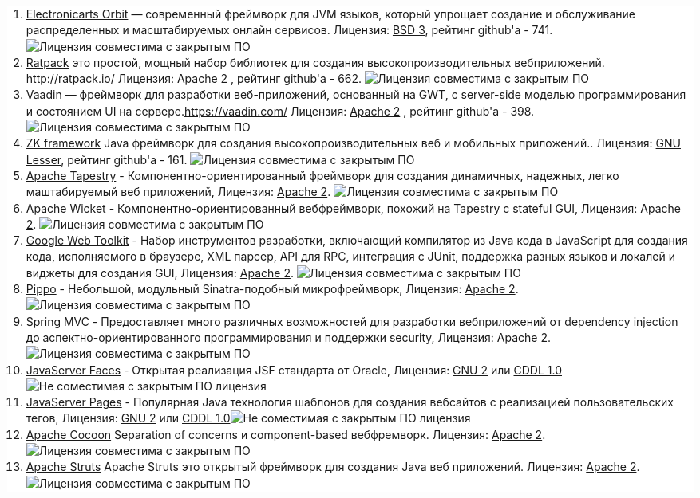 1.  [Electronicarts Orbit](https://github.com/electronicarts/orbit) — современный фреймворк для JVM языков, который упрощает создание и обслуживание распределенных и масштабируемых онлайн сервисов. Лицензия: [BSD 3](https://en.wikipedia.org/wiki/BSD_licenses#3-clause_license_.28.22Revised_BSD_License.22.2C_.22New_BSD_License.22.2C_or_.22Modified_BSD_License.22.29), рейтинг github'а - 741. ![Лицензия совместима с закрытым ПО](https://github.com/Vedenin/useful-java-links/blob/master/link-rus/img/good-proprietary.png?raw=true)
1.  [Ratpack](https://github.com/ratpack/ratpack) это простой, мощный набор библиотек для создания высокопроизводительных вебприложений. http://ratpack.io/ Лицензия: [Apache 2](https://ru.wikipedia.org/wiki/%D0%9B%D0%B8%D1%86%D0%B5%D0%BD%D0%B7%D0%B8%D1%8F_Apache) , рейтинг github'а - 662. ![Лицензия совместима с закрытым ПО](https://github.com/Vedenin/useful-java-links/blob/master/link-rus/img/good-proprietary.png?raw=true)
1.  [Vaadin](https://github.com/vaadin/vaadin) — фреймворк для разработки веб-приложений, основанный на GWT, с server-side моделью программирования и состоянием UI на сервере.https://vaadin.com/ Лицензия: [Apache 2](https://ru.wikipedia.org/wiki/%D0%9B%D0%B8%D1%86%D0%B5%D0%BD%D0%B7%D0%B8%D1%8F_Apache) , рейтинг github'а - 398. ![Лицензия совместима с закрытым ПО](https://github.com/Vedenin/useful-java-links/blob/master/link-rus/img/good-proprietary.png?raw=true)
1.  [ZK framework](https://github.com/zkoss/zk)  Java фреймворк для создания высокопроизводительных веб и мобильных приложений.. Лицензия: [GNU Lesser](https://en.wikipedia.org/wiki/GNU_Lesser_General_Public_License), рейтинг github'а - 161. ![Лицензия совместима с закрытым ПО](https://github.com/Vedenin/useful-java-links/blob/master/link-rus/img/good-proprietary.png?raw=true)
1.  [Apache Tapestry](http://tapestry.apache.org/) - Компонентно-ориентированный фреймворк для создания динамичных, надежных, легко маштабируемый веб приложений, Лицензия: [Apache 2](https://ru.wikipedia.org/wiki/%D0%9B%D0%B8%D1%86%D0%B5%D0%BD%D0%B7%D0%B8%D1%8F_Apache). ![Лицензия совместима с закрытым ПО](https://github.com/Vedenin/useful-java-links/blob/master/link-rus/img/good-proprietary.png?raw=true)
1.  [Apache Wicket](http://wicket.apache.org/) - Компонентно-ориентированный вебфреймворк, похожий на Tapestry с stateful GUI, Лицензия: [Apache 2](https://ru.wikipedia.org/wiki/%D0%9B%D0%B8%D1%86%D0%B5%D0%BD%D0%B7%D0%B8%D1%8F_Apache). ![Лицензия совместима с закрытым ПО](https://github.com/Vedenin/useful-java-links/blob/master/link-rus/img/good-proprietary.png?raw=true)
1.  [Google Web Toolkit](http://www.gwtproject.org/) - Набор инструментов разработки, включающий  компилятор из Java кода в JavaScript для создания кода, исполняемого в браузере, XML парсер, API для RPC, интеграция с JUnit, поддержка разных языков и локалей и виджеты для создания GUI, Лицензия: [Apache 2](https://ru.wikipedia.org/wiki/%D0%9B%D0%B8%D1%86%D0%B5%D0%BD%D0%B7%D0%B8%D1%8F_Apache). ![Лицензия совместима с закрытым ПО](https://github.com/Vedenin/useful-java-links/blob/master/link-rus/img/good-proprietary.png?raw=true)
1.  [Pippo](http://www.pippo.ro/) - Небольшой, модульный Sinatra-подобный микрофреймворк, Лицензия: [Apache 2](https://ru.wikipedia.org/wiki/%D0%9B%D0%B8%D1%86%D0%B5%D0%BD%D0%B7%D0%B8%D1%8F_Apache). ![Лицензия совместима с закрытым ПО](https://github.com/Vedenin/useful-java-links/blob/master/link-rus/img/good-proprietary.png?raw=true)
1.  [Spring MVC](http://projects.spring.io/spring-framework/) - Предоставляет много различных возможностей для разработки вебприложений от dependency injection до аспектно-ориентированного программирования и поддержки security, Лицензия: [Apache 2](https://ru.wikipedia.org/wiki/%D0%9B%D0%B8%D1%86%D0%B5%D0%BD%D0%B7%D0%B8%D1%8F_Apache). ![Лицензия совместима с закрытым ПО](https://github.com/Vedenin/useful-java-links/blob/master/link-rus/img/good-proprietary.png?raw=true)
1.  [JavaServer Faces](https://javaserverfaces.java.net/) - Открытая реализация JSF стандарта от Oracle, Лицензия: [GNU 2](https://en.wikipedia.org/wiki/GNU_General_Public_License) или [CDDL 1.0](http://opensource.org/licenses/CDDL-1.0)![Не соместимая с закрытым ПО лицензия](https://github.com/Vedenin/useful-java-links/blob/master/link-rus/img/non-proprietary.png?raw=true)
1.  [JavaServer Pages](https://jsp.java.net/) - Популярная Java технология шаблонов для создания вебсайтов с реализацией пользовательских тегов, Лицензия: [GNU 2](https://en.wikipedia.org/wiki/GNU_General_Public_License) или [CDDL 1.0](http://opensource.org/licenses/CDDL-1.0)![Не соместимая с закрытым ПО лицензия](https://github.com/Vedenin/useful-java-links/blob/master/link-rus/img/non-proprietary.png?raw=true)
1.  [Apache Cocoon](http://cocoon.apache.org/)   Separation of concerns и component-based вебфремворк.  Лицензия: [Apache 2](https://ru.wikipedia.org/wiki/%D0%9B%D0%B8%D1%86%D0%B5%D0%BD%D0%B7%D0%B8%D1%8F_Apache). ![Лицензия совместима с закрытым ПО](https://github.com/Vedenin/useful-java-links/blob/master/link-rus/img/good-proprietary.png?raw=true)
1.  [Apache Struts](http://struts.apache.org)  Apache Struts это открытый фреймворк для создания  Java веб приложений.  Лицензия: [Apache 2](https://ru.wikipedia.org/wiki/%D0%9B%D0%B8%D1%86%D0%B5%D0%BD%D0%B7%D0%B8%D1%8F_Apache). ![Лицензия совместима с закрытым ПО](https://github.com/Vedenin/useful-java-links/blob/master/link-rus/img/good-proprietary.png?raw=true)